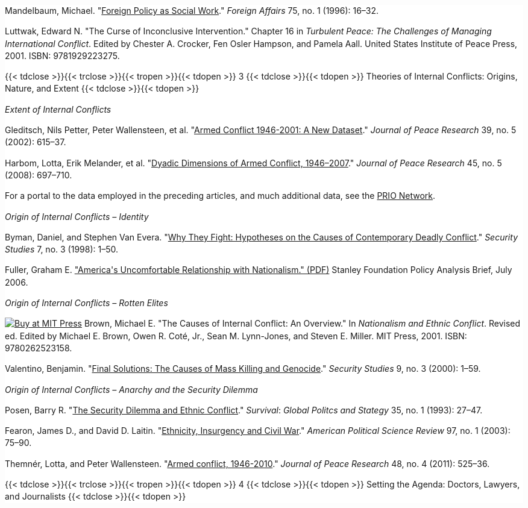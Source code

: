 Mandelbaum, Michael. "[Foreign Policy as Social Work](http://www.jstor.org/stable/20047465)." *Foreign Affairs* 75, no. 1 (1996): 16–32.

Luttwak, Edward N. "The Curse of Inconclusive Intervention." Chapter 16 in *Turbulent Peace: The Challenges of Managing International Conflict*. Edited by Chester A. Crocker, Fen Osler Hampson, and Pamela Aall. United States Institute of Peace Press, 2001. ISBN: 9781929223275.

{{< tdclose >}}{{< trclose >}}{{< tropen >}}{{< tdopen >}}
3
{{< tdclose >}}{{< tdopen >}}
Theories of Internal Conflicts: Origins, Nature, and Extent
{{< tdclose >}}{{< tdopen >}}

*Extent of Internal Conflicts*

Gleditsch, Nils Petter, Peter Wallensteen, et al. "[Armed Conflict 1946-2001: A New Dataset](http://dx.doi.org/10.1177/0022343302039005007)." *Journal of Peace Research* 39, no. 5 (2002): 615–37.

Harbom, Lotta, Erik Melander, et al. "[Dyadic Dimensions of Armed Conflict, 1946–2007](http://dx.doi.org/10.1177/0022343308094331)." *Journal of Peace Research* 45, no. 5 (2008): 697–710.

For a portal to the data employed in the preceding articles, and much additional data, see the [PRIO Network](http://www.prio.no/Data/Armed-Conflict/).

*Origin of Internal Conflicts – Identity*

Byman, Daniel, and Stephen Van Evera. "[Why They Fight: Hypotheses on the Causes of Contemporary Deadly Conflict](http://dx.doi.org/10.1080/09636419808429350)." *Security Studies* 7, no. 3 (1998): 1–50.

Fuller, Graham E. ["America's Uncomfortable Relationship with Nationalism." (PDF)](http://www.stanleyfoundation.org/publications/pab/pab06nationalism.pdf) Stanley Foundation Policy Analysis Brief, July 2006.

*Origin of Internal Conflicts – Rotten Elites*

[![Buy at MIT Press](/images/mp_logo.gif)](https://mitpress.mit.edu/9780262523158) Brown, Michael E. "The Causes of Internal Conflict: An Overview." In *Nationalism and Ethnic Conflict*. Revised ed. Edited by Michael E. Brown, Owen R. Coté, Jr., Sean M. Lynn-Jones, and Steven E. Miller. MIT Press, 2001. ISBN: 9780262523158.

Valentino, Benjamin. "[Final Solutions: The Causes of Mass Killing and Genocide](http://dx.doi.org/10.1080/09636410008429405)." *Security Studies* 9, no. 3 (2000): 1–59.

*Origin of Internal Conflicts – Anarchy and the Security Dilemma*

Posen, Barry R. "[The Security Dilemma and Ethnic Conflict](http://dx.doi.org/10.1080/00396339308442672)." *Survival*: *Global Politcs and Stategy* 35, no. 1 (1993): 27–47.

Fearon, James D., and David D. Laitin. "[Ethnicity, Insurgency and Civil War](http://dx.doi.org/10.1017/S0003055403000534)." *American Political Science Review* 97, no. 1 (2003): 75–90.

Themnér, Lotta, and Peter Wallensteen. "[Armed conflict, 1946-2010](http://dx.doi.org/10.1177/0022343311415302)." *Journal of Peace Research* 48, no. 4 (2011): 525–36.

{{< tdclose >}}{{< trclose >}}{{< tropen >}}{{< tdopen >}}
4
{{< tdclose >}}{{< tdopen >}}
Setting the Agenda: Doctors, Lawyers, and Journalists
{{< tdclose >}}{{< tdopen >}}
